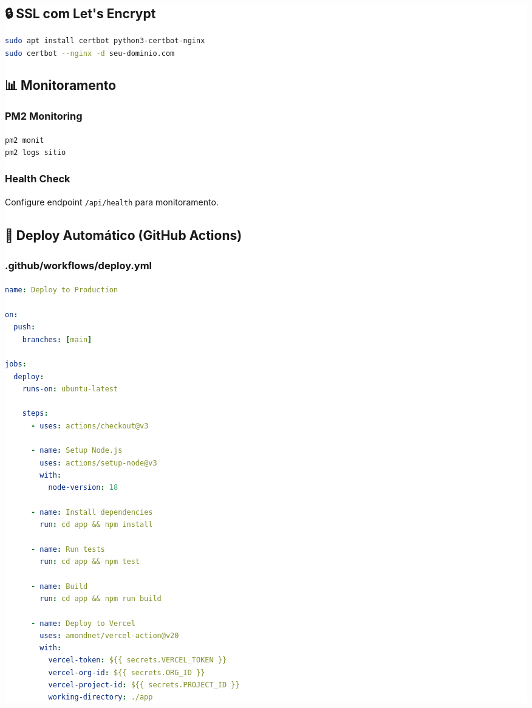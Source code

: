 ## 🔒 **SSL com Let's Encrypt**
```bash
sudo apt install certbot python3-certbot-nginx
sudo certbot --nginx -d seu-dominio.com
```

## 📊 **Monitoramento**

### **PM2 Monitoring**
```bash
pm2 monit
pm2 logs sitio
```

### **Health Check**
Configure endpoint `/api/health` para monitoramento.

## 🔄 **Deploy Automático (GitHub Actions)**

### **.github/workflows/deploy.yml**
```yaml
name: Deploy to Production

on:
  push:
    branches: [main]

jobs:
  deploy:
    runs-on: ubuntu-latest
    
    steps:
      - uses: actions/checkout@v3
      
      - name: Setup Node.js
        uses: actions/setup-node@v3
        with:
          node-version: 18
          
      - name: Install dependencies
        run: cd app && npm install
        
      - name: Run tests
        run: cd app && npm test
        
      - name: Build
        run: cd app && npm run build
        
      - name: Deploy to Vercel
        uses: amondnet/vercel-action@v20
        with:
          vercel-token: ${{ secrets.VERCEL_TOKEN }}
          vercel-org-id: ${{ secrets.ORG_ID }}
          vercel-project-id: ${{ secrets.PROJECT_ID }}
          working-directory: ./app
```
